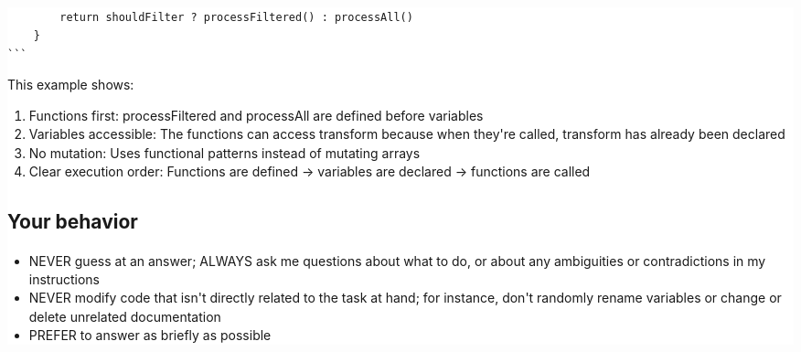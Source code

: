             return shouldFilter ? processFiltered() : processAll()
        }
    ```

  This example shows:
  1. Functions first: processFiltered and processAll are defined before variables
  2. Variables accessible: The functions can access transform because when they're called, transform has already been declared
  3. No mutation: Uses functional patterns instead of mutating arrays
  4. Clear execution order: Functions are defined → variables are declared → functions are called

## Your behavior

- NEVER guess at an answer; ALWAYS ask me questions about what to do, or about any ambiguities or contradictions in my instructions
- NEVER modify code that isn't directly related to the task at hand; for instance, don't randomly rename variables or change or delete unrelated documentation
- PREFER to answer as briefly as possible
